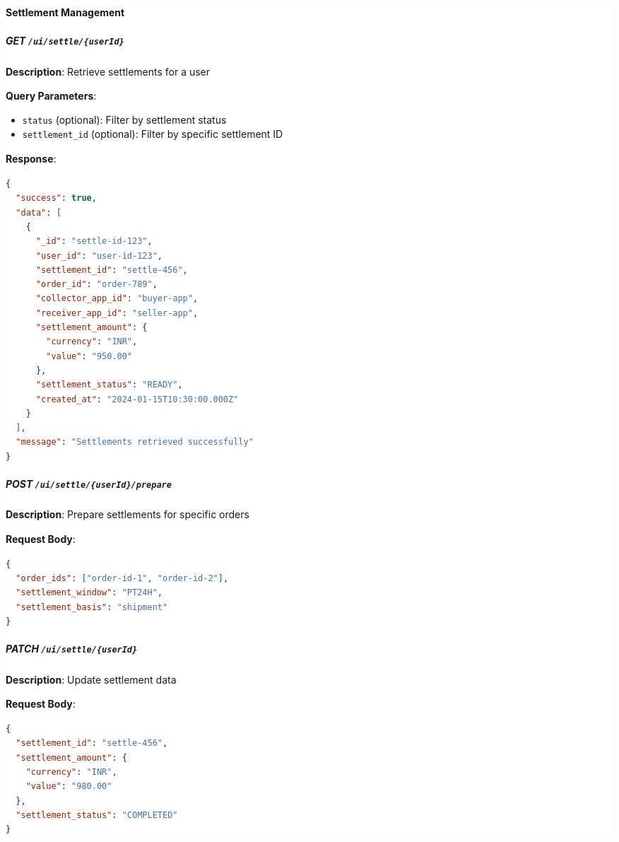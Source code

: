 #### Settlement Management

##### GET `/ui/settle/{userId}`
**Description**: Retrieve settlements for a user

**Query Parameters**:
- `status` (optional): Filter by settlement status
- `settlement_id` (optional): Filter by specific settlement ID

**Response**:
```json
{
  "success": true,
  "data": [
    {
      "_id": "settle-id-123",
      "user_id": "user-id-123",
      "settlement_id": "settle-456",
      "order_id": "order-789",
      "collector_app_id": "buyer-app",
      "receiver_app_id": "seller-app",
      "settlement_amount": {
        "currency": "INR",
        "value": "950.00"
      },
      "settlement_status": "READY",
      "created_at": "2024-01-15T10:30:00.000Z"
    }
  ],
  "message": "Settlements retrieved successfully"
}
```

##### POST `/ui/settle/{userId}/prepare`
**Description**: Prepare settlements for specific orders

**Request Body**:
```json
{
  "order_ids": ["order-id-1", "order-id-2"],
  "settlement_window": "PT24H",
  "settlement_basis": "shipment"
}
```

##### PATCH `/ui/settle/{userId}`
**Description**: Update settlement data

**Request Body**:
```json
{
  "settlement_id": "settle-456",
  "settlement_amount": {
    "currency": "INR", 
    "value": "980.00"
  },
  "settlement_status": "COMPLETED"
}
```
